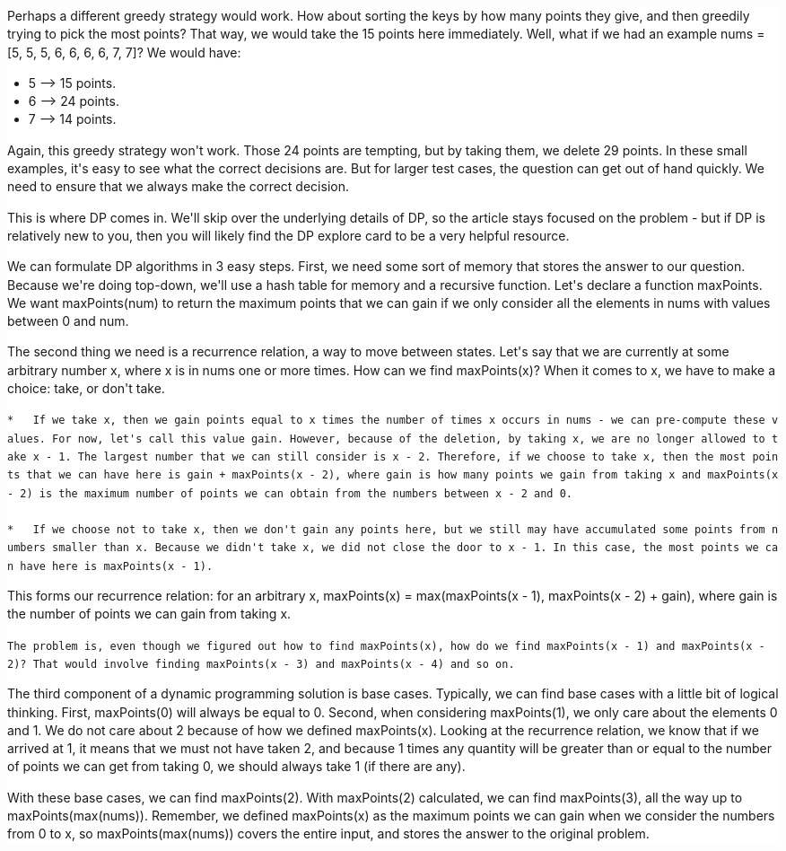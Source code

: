 Perhaps a different greedy strategy would work. How about sorting the keys by how many points they give, and then greedily trying to pick the most points? That way, we would take the 15 points here immediately. Well, what if we had an example nums = [5, 5, 5, 6, 6, 6, 6, 7, 7]? We would have:

* 5 --> 15 points.
* 6 --> 24 points.
* 7 --> 14 points.

Again, this greedy strategy won't work. Those 24 points are tempting, but by taking them, we delete 29 points. In these small examples, it's easy to see what the correct decisions are. But for larger test cases, the question can get out of hand quickly. We need to ensure that we always make the correct decision.

This is where DP comes in. We'll skip over the underlying details of DP, so the article stays focused on the problem - but if DP is relatively new to you, then you will likely find the DP explore card to be a very helpful resource.

We can formulate DP algorithms in 3 easy steps. First, we need some sort of memory that stores the answer to our question. Because we're doing top-down, we'll use a hash table for memory and a recursive function. Let's declare a function maxPoints. We want maxPoints(num) to return the maximum points that we can gain if we only consider all the elements in nums with values between 0 and num.


The second thing we need is a recurrence relation, a way to move between states. Let's say that we are currently at some arbitrary number x, where x is in nums one or more times. How can we find maxPoints(x)? When it comes to x, we have to make a choice: take, or don't take.

    *   If we take x, then we gain points equal to x times the number of times x occurs in nums - we can pre-compute these values. For now, let's call this value gain. However, because of the deletion, by taking x, we are no longer allowed to take x - 1. The largest number that we can still consider is x - 2. Therefore, if we choose to take x, then the most points that we can have here is gain + maxPoints(x - 2), where gain is how many points we gain from taking x and maxPoints(x - 2) is the maximum number of points we can obtain from the numbers between x - 2 and 0.

    *   If we choose not to take x, then we don't gain any points here, but we still may have accumulated some points from numbers smaller than x. Because we didn't take x, we did not close the door to x - 1. In this case, the most points we can have here is maxPoints(x - 1).

This forms our recurrence relation: for an arbitrary x, maxPoints(x) = max(maxPoints(x - 1), maxPoints(x - 2) + gain), where gain is the number of points we can gain from taking x.

```
The problem is, even though we figured out how to find maxPoints(x), how do we find maxPoints(x - 1) and maxPoints(x - 2)? That would involve finding maxPoints(x - 3) and maxPoints(x - 4) and so on.
```

The third component of a dynamic programming solution is base cases. Typically, we can find base cases with a little bit of logical thinking. First, maxPoints(0) will always be equal to 0. Second, when considering maxPoints(1), we only care about the elements 0 and 1. We do not care about 2 because of how we defined maxPoints(x). Looking at the recurrence relation, we know that if we arrived at 1, it means that we must not have taken 2, and because 1 times any quantity will be greater than or equal to the number of points we can get from taking 0, we should always take 1 (if there are any).

With these base cases, we can find maxPoints(2). With maxPoints(2) calculated, we can find maxPoints(3), all the way up to maxPoints(max(nums)). Remember, we defined maxPoints(x) as the maximum points we can gain when we consider the numbers from 0 to x, so maxPoints(max(nums)) covers the entire input, and stores the answer to the original problem.
